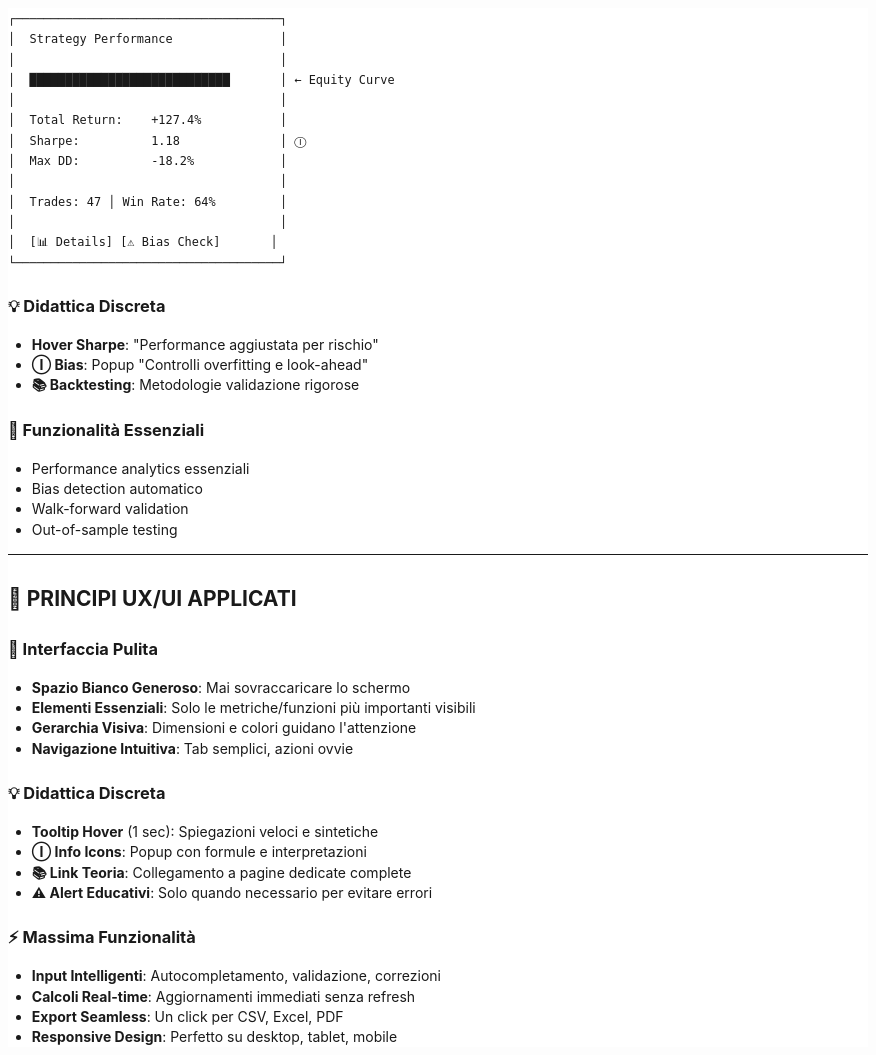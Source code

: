 ```
┌─────────────────────────────────────┐
│  Strategy Performance               │
│                                     │
│  ████████████████████████████       │ ← Equity Curve
│                                     │
│  Total Return:    +127.4%           │
│  Sharpe:          1.18              │ Ⓘ
│  Max DD:          -18.2%            │
│                                     │
│  Trades: 47 │ Win Rate: 64%         │
│                                     │
│  [📊 Details] [⚠️ Bias Check]       │
└─────────────────────────────────────┘
```

### **💡 Didattica Discreta**

- **Hover Sharpe**: "Performance aggiustata per rischio"
- **Ⓘ Bias**: Popup "Controlli overfitting e look-ahead"
- **📚 Backtesting**: Metodologie validazione rigorose

### **🔧 Funzionalità Essenziali**

- Performance analytics essenziali
- Bias detection automatico
- Walk-forward validation
- Out-of-sample testing

---

## 🎯 **PRINCIPI UX/UI APPLICATI**

### **🎨 Interfaccia Pulita**

- **Spazio Bianco Generoso**: Mai sovraccaricare lo schermo
- **Elementi Essenziali**: Solo le metriche/funzioni più importanti visibili
- **Gerarchia Visiva**: Dimensioni e colori guidano l'attenzione
- **Navigazione Intuitiva**: Tab semplici, azioni ovvie

### **💡 Didattica Discreta**

- **Tooltip Hover** (1 sec): Spiegazioni veloci e sintetiche
- **Ⓘ Info Icons**: Popup con formule e interpretazioni
- **📚 Link Teoria**: Collegamento a pagine dedicate complete
- **⚠️ Alert Educativi**: Solo quando necessario per evitare errori

### **⚡ Massima Funzionalità**

- **Input Intelligenti**: Autocompletamento, validazione, correzioni
- **Calcoli Real-time**: Aggiornamenti immediati senza refresh
- **Export Seamless**: Un click per CSV, Excel, PDF
- **Responsive Design**: Perfetto su desktop, tablet, mobile
